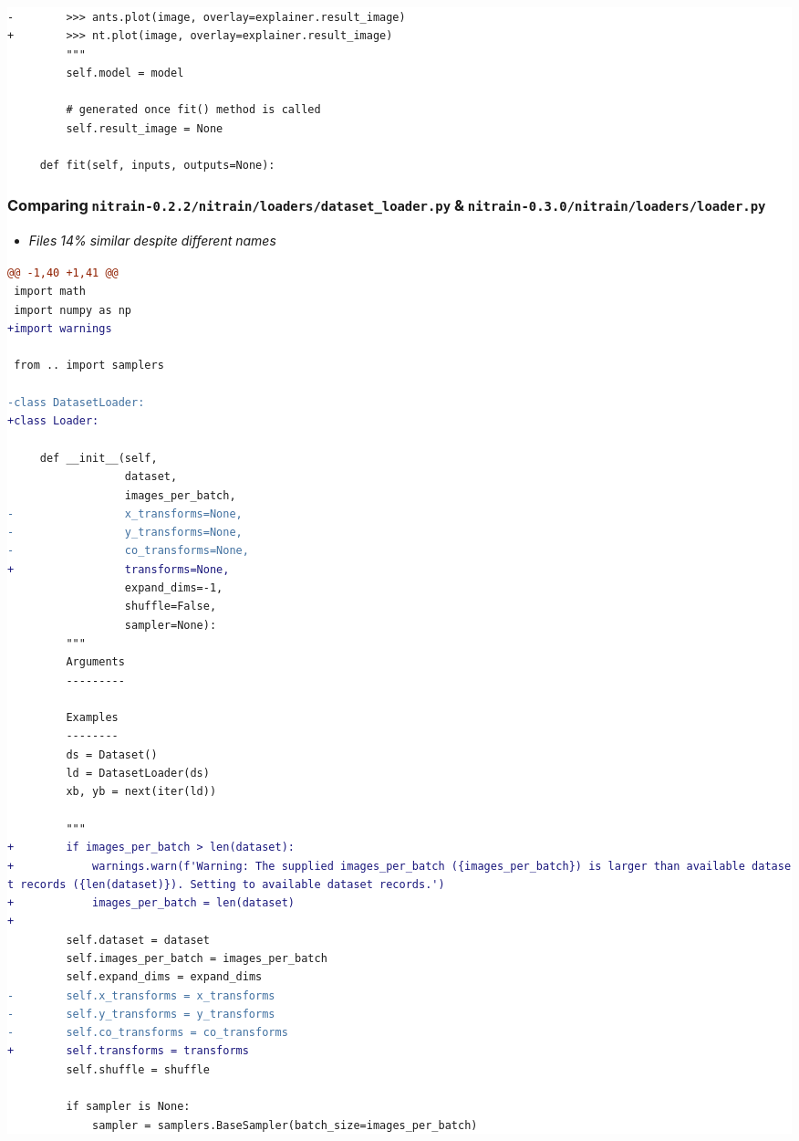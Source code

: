 ```
-        >>> ants.plot(image, overlay=explainer.result_image)
+        >>> nt.plot(image, overlay=explainer.result_image)
         """
         self.model = model
         
         # generated once fit() method is called
         self.result_image = None
         
     def fit(self, inputs, outputs=None):
```

### Comparing `nitrain-0.2.2/nitrain/loaders/dataset_loader.py` & `nitrain-0.3.0/nitrain/loaders/loader.py`

 * *Files 14% similar despite different names*

```diff
@@ -1,40 +1,41 @@
 import math
 import numpy as np
+import warnings
 
 from .. import samplers
 
-class DatasetLoader:
+class Loader:
     
     def __init__(self, 
                  dataset, 
                  images_per_batch, 
-                 x_transforms=None, 
-                 y_transforms=None, 
-                 co_transforms=None,
+                 transforms=None,
                  expand_dims=-1,
                  shuffle=False,
                  sampler=None):
         """
         Arguments
         ---------
         
         Examples
         --------
         ds = Dataset()
         ld = DatasetLoader(ds)
         xb, yb = next(iter(ld))
 
         """
+        if images_per_batch > len(dataset):
+            warnings.warn(f'Warning: The supplied images_per_batch ({images_per_batch}) is larger than available dataset records ({len(dataset)}). Setting to available dataset records.')
+            images_per_batch = len(dataset)
+            
         self.dataset = dataset
         self.images_per_batch = images_per_batch
         self.expand_dims = expand_dims
-        self.x_transforms = x_transforms
-        self.y_transforms = y_transforms
-        self.co_transforms = co_transforms
+        self.transforms = transforms
         self.shuffle = shuffle
         
         if sampler is None:
             sampler = samplers.BaseSampler(batch_size=images_per_batch)
```
